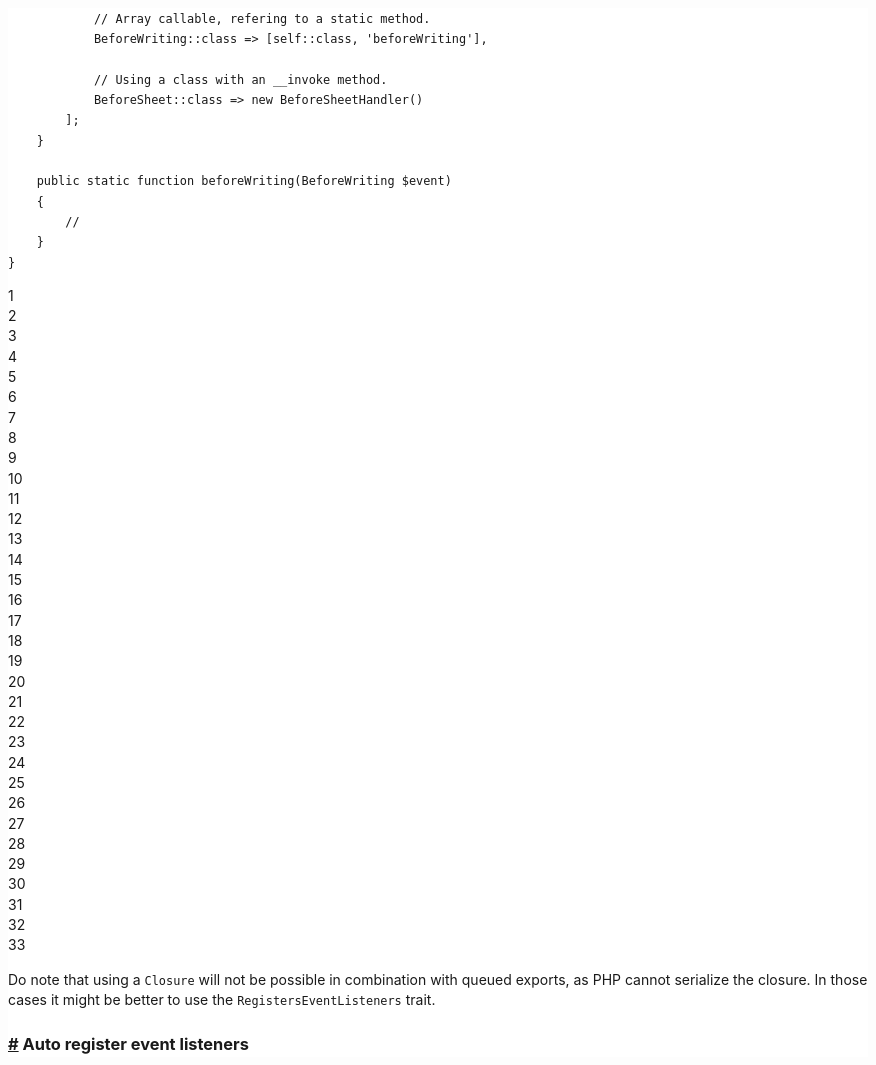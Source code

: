                 // Array callable, refering to a static method.
                BeforeWriting::class => [self::class, 'beforeWriting'],
                
                // Using a class with an __invoke method.
                BeforeSheet::class => new BeforeSheetHandler()
            ];
        }
        
        public static function beforeWriting(BeforeWriting $event) 
        {
            //
        }
    }
    

1  
2  
3  
4  
5  
6  
7  
8  
9  
10  
11  
12  
13  
14  
15  
16  
17  
18  
19  
20  
21  
22  
23  
24  
25  
26  
27  
28  
29  
30  
31  
32  
33  

Do note that using a `Closure` will not be possible in combination with queued exports, as PHP cannot serialize the closure. In those cases it might be better to use the `RegistersEventListeners` trait.

### [#](#auto-register-event-listeners) Auto register event listeners
